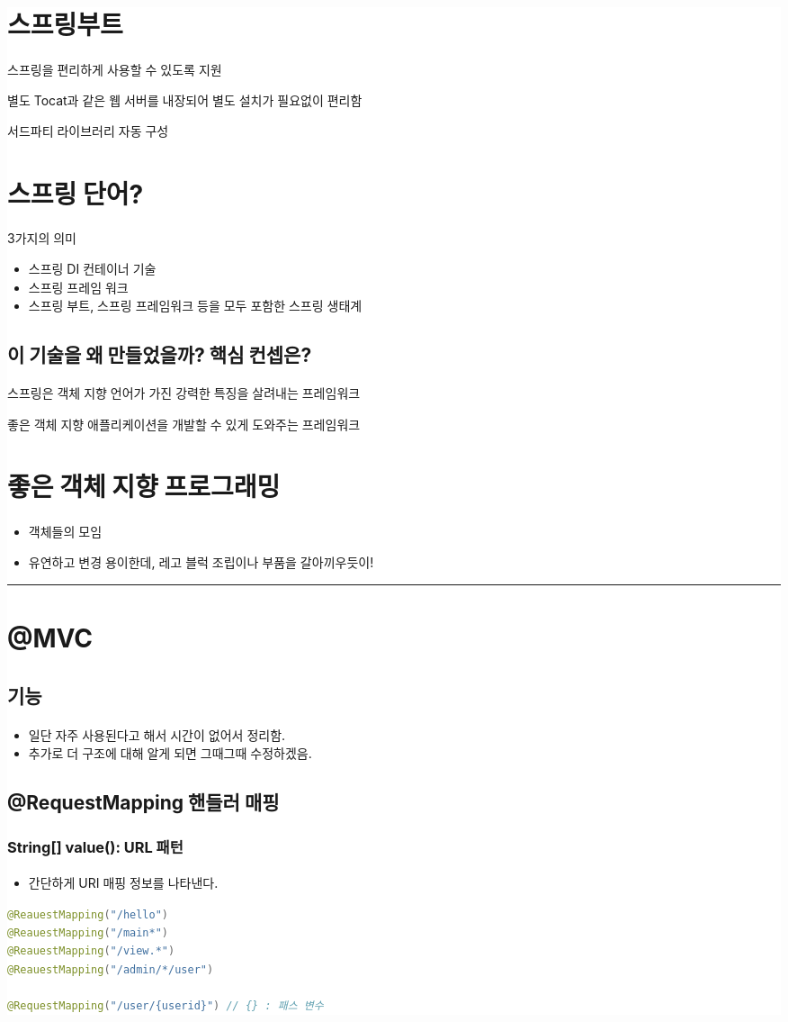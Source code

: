 # 스프링부트

스프링을 편리하게 사용할 수 있도록 지원

별도 Tocat과 같은 웹 서버를 내장되어 별도 설치가 필요없이 편리함

서드파티 라이브러리 자동 구성

# 스프링 단어?

3가지의 의미

- 스프링 DI 컨테이너 기술
- 스프링 프레임 워크
- 스프링 부트, 스프링 프레임워크 등을 모두 포함한 스프링 생태계

## 이 기술을 왜 만들었을까? 핵심 컨셉은?

스프링은 객체 지향 언어가 가진 강력한 특징을 살려내는 프레임워크

좋은 객체 지향 애플리케이션을 개발할 수 있게 도와주는 프레임워크

# 좋은 객체 지향 프로그래밍

- 객체들의 모임

- 유연하고 변경 용이한데, 레고 블럭 조립이나 부품을 갈아끼우듯이!





----------------------------

# @MVC

## 기능

- 일단 자주 사용된다고 해서 시간이 없어서 정리함.
- 추가로 더 구조에 대해 알게 되면 그때그때 수정하겠음.

## @RequestMapping 핸들러 매핑

### String[] value(): URL 패턴

- 간단하게 URI 매핑 정보를 나타낸다.

```java
@ReauestMapping("/hello")
@ReauestMapping("/main*")
@ReauestMapping("/view.*")
@ReauestMapping("/admin/*/user")

@RequestMapping("/user/{userid}") // {} : 패스 변수
```
